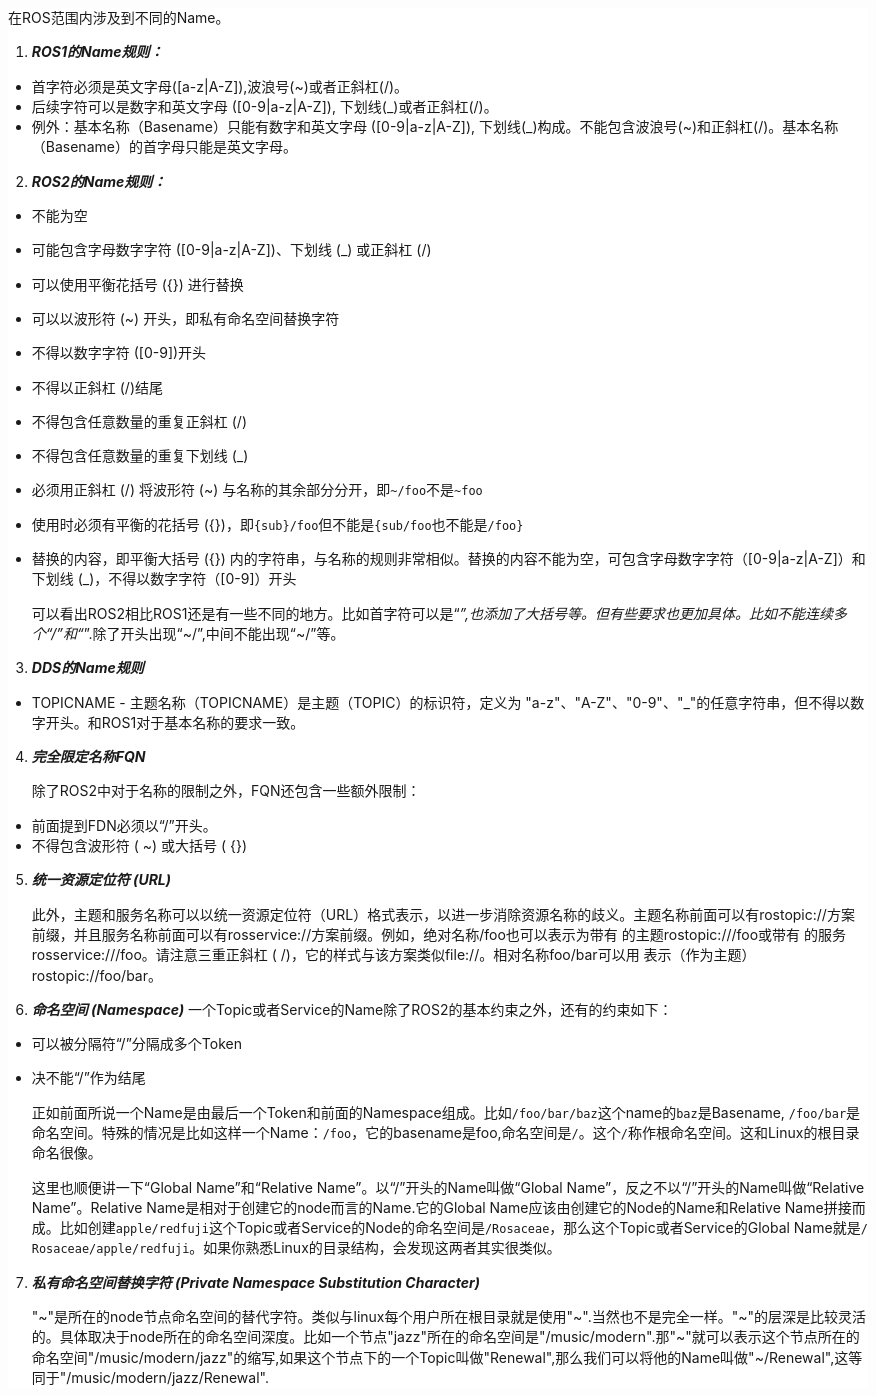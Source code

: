 
在ROS范围内涉及到不同的Name。
1. ***ROS1的Name规则：***
  * 首字符必须是英文字母([a-z|A-Z]),波浪号(~)或者正斜杠(/)。
  * 后续字符可以是数字和英文字母 ([0-9|a-z|A-Z]), 下划线(_)或者正斜杠(/)。
  * 例外：基本名称（Basename）只能有数字和英文字母 ([0-9|a-z|A-Z]), 下划线(_)构成。不能包含波浪号(~)和正斜杠(/)。基本名称（Basename）的首字母只能是英文字母。

2. ***ROS2的Name规则：***
  * 不能为空
  * 可能包含字母数字字符 ([0-9|a-z|A-Z])、下划线 (_) 或正斜杠 (/)
  * 可以使用平衡花括号 ({}) 进行替换
  * 可以以波形符 (~) 开头，即私有命名空间替换字符
  * 不得以数字字符 ([0-9])开头
  * 不得以正斜杠 (/)结尾
  * 不得包含任意数量的重复正斜杠 (/)
  * 不得包含任意数量的重复下划线 (_)
  * 必须用正斜杠 (/) 将波形符 (~) 与名称的其余部分分开，即`~/foo`不是`~foo`
  * 使用时必须有平衡的花括号 ({})，即`{sub}/foo`但不能是`{sub/foo`也不能是`/foo}`
  * 替换的内容，即平衡大括号 ({}) 内的字符串，与名称的规则非常相似。替换的内容不能为空，可包含字母数字字符（[0-9|a-z|A-Z]）和下划线 (_)，不得以数字字符（[0-9]）开头

      可以看出ROS2相比ROS1还是有一些不同的地方。比如首字符可以是“_”,也添加了大括号等。但有些要求也更加具体。比如不能连续多个“/”和“_”.除了开头出现“~/”,中间不能出现“~/”等。

3. ***DDS的Name规则***
  * TOPICNAME - 主题名称（TOPICNAME）是主题（TOPIC）的标识符，定义为 "a-z"、"A-Z"、"0-9"、"_"的任意字符串，但不得以数字开头。和ROS1对于基本名称的要求一致。

4. ***完全限定名称FQN***

    除了ROS2中对于名称的限制之外，FQN还包含一些额外限制：
  * 前面提到FDN必须以“/”开头。
  * 不得包含波形符 ( ~) 或大括号 ( {})

5. ***统一资源定位符 (URL)***

    此外，主题和服务名称可以以统一资源定位符（URL）格式表示，以进一步消除资源名称的歧义。主题名称前面可以有rostopic://方案前缀，并且服务名称前面可以有rosservice://方案前缀。例如，绝对名称/foo也可以表示为带有 的主题rostopic:///foo或带有 的服务rosservice:///foo。请注意三重正斜杠 ( /)，它的样式与该方案类似file://。相对名称foo/bar可以用 表示（作为主题）rostopic://foo/bar。

6. ***命名空间 (Namespace)***
  一个Topic或者Service的Name除了ROS2的基本约束之外，还有的约束如下：
  * 可以被分隔符“/”分隔成多个Token
  * 决不能“/”作为结尾

    正如前面所说一个Name是由最后一个Token和前面的Namespace组成。比如`/foo/bar/baz`这个name的`baz`是Basename, `/foo/bar`是命名空间。特殊的情况是比如这样一个Name：`/foo`，它的basename是foo,命名空间是`/`。这个`/`称作根命名空间。这和Linux的根目录命名很像。

    这里也顺便讲一下“Global Name”和“Relative Name”。以“/”开头的Name叫做“Global Name”，反之不以“/”开头的Name叫做“Relative Name”。Relative Name是相对于创建它的node而言的Name.它的Global Name应该由创建它的Node的Name和Relative Name拼接而成。比如创建`apple/redfuji`这个Topic或者Service的Node的命名空间是`/Rosaceae`，那么这个Topic或者Service的Global Name就是`/Rosaceae/apple/redfuji`。如果你熟悉Linux的目录结构，会发现这两者其实很类似。

7. ***私有命名空间替换字符 (Private Namespace Substitution Character)***

    "~"是所在的node节点命名空间的替代字符。类似与linux每个用户所在根目录就是使用"~".当然也不是完全一样。"~"的层深是比较灵活的。具体取决于node所在的命名空间深度。比如一个节点"jazz"所在的命名空间是"/music/modern".那"~"就可以表示这个节点所在的命名空间"/music/modern/jazz"的缩写,如果这个节点下的一个Topic叫做"Renewal",那么我们可以将他的Name叫做"~/Renewal",这等同于"/music/modern/jazz/Renewal".
